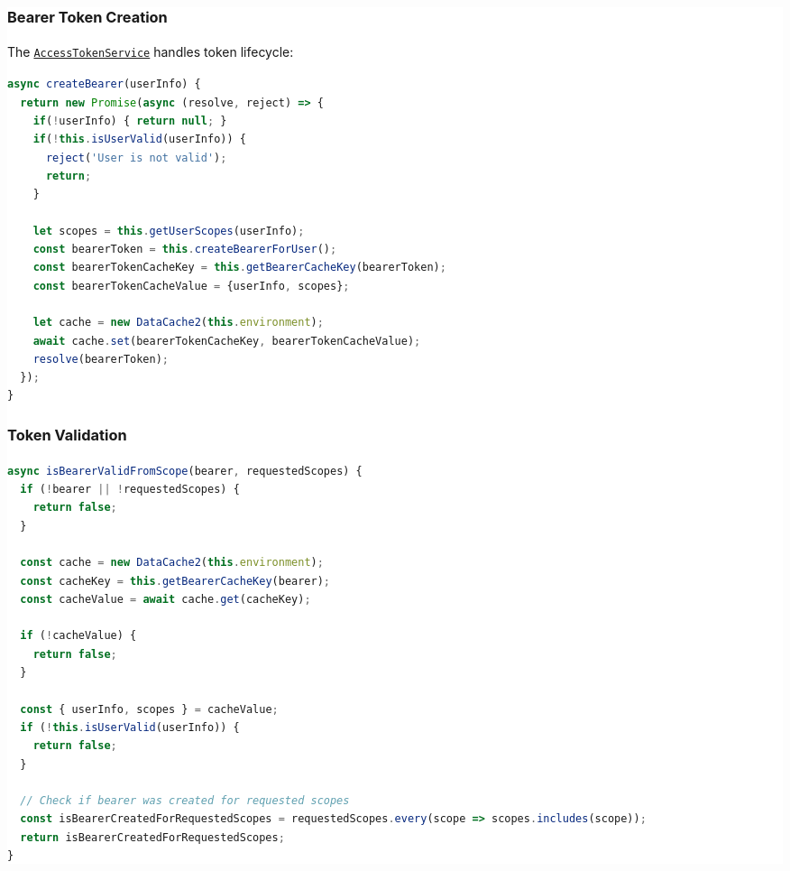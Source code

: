 ### Bearer Token Creation

The [`AccessTokenService`](../../private/modules/oAuth2/AccessTokenService.js) handles token lifecycle:

```javascript
async createBearer(userInfo) {
  return new Promise(async (resolve, reject) => {
    if(!userInfo) { return null; }
    if(!this.isUserValid(userInfo)) {
      reject('User is not valid');
      return;
    }
    
    let scopes = this.getUserScopes(userInfo);
    const bearerToken = this.createBearerForUser();
    const bearerTokenCacheKey = this.getBearerCacheKey(bearerToken);
    const bearerTokenCacheValue = {userInfo, scopes};
    
    let cache = new DataCache2(this.environment);
    await cache.set(bearerTokenCacheKey, bearerTokenCacheValue);
    resolve(bearerToken);
  });
}
```

### Token Validation

```javascript
async isBearerValidFromScope(bearer, requestedScopes) {
  if (!bearer || !requestedScopes) {
    return false;
  }
  
  const cache = new DataCache2(this.environment);
  const cacheKey = this.getBearerCacheKey(bearer);
  const cacheValue = await cache.get(cacheKey);
  
  if (!cacheValue) {
    return false;
  }
  
  const { userInfo, scopes } = cacheValue;
  if (!this.isUserValid(userInfo)) {
    return false;
  }
  
  // Check if bearer was created for requested scopes
  const isBearerCreatedForRequestedScopes = requestedScopes.every(scope => scopes.includes(scope));
  return isBearerCreatedForRequestedScopes;
}
```
